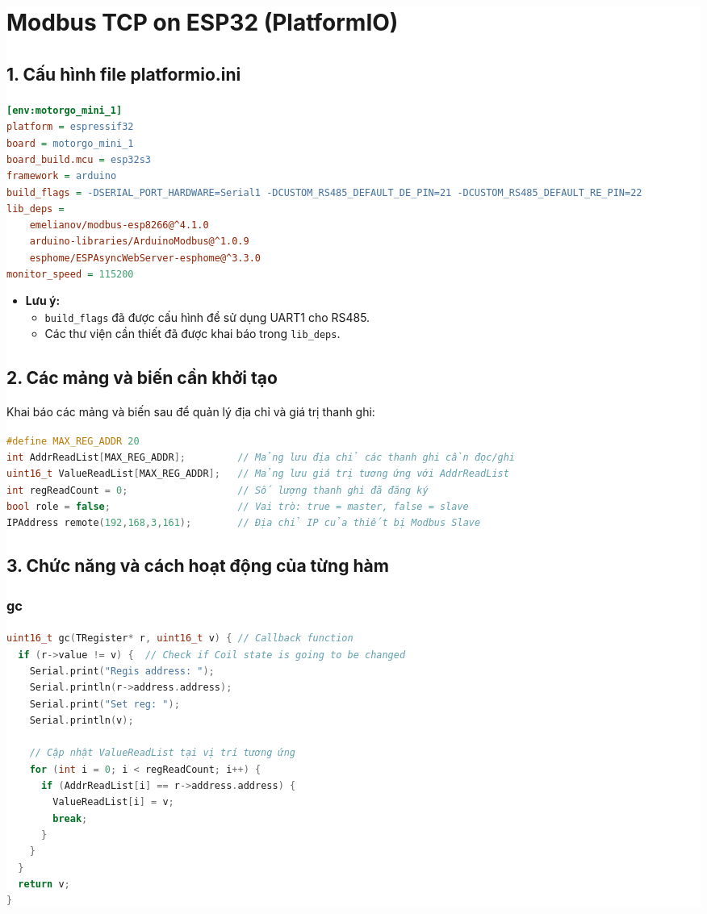 # Modbus TCP on ESP32 (PlatformIO)

## 1. Cấu hình file platformio.ini

```ini
[env:motorgo_mini_1]
platform = espressif32
board = motorgo_mini_1
board_build.mcu = esp32s3
framework = arduino
build_flags = -DSERIAL_PORT_HARDWARE=Serial1 -DCUSTOM_RS485_DEFAULT_DE_PIN=21 -DCUSTOM_RS485_DEFAULT_RE_PIN=22
lib_deps = 
    emelianov/modbus-esp8266@^4.1.0
    arduino-libraries/ArduinoModbus@^1.0.9
    esphome/ESPAsyncWebServer-esphome@^3.3.0
monitor_speed = 115200
```

- **Lưu ý:**  
  - `build_flags` đã được cấu hình để sử dụng UART1 cho RS485.
  - Các thư viện cần thiết đã được khai báo trong `lib_deps`.

## 2. Các mảng và biến cần khởi tạo

Khai báo các mảng và biến sau để quản lý địa chỉ và giá trị thanh ghi:

```cpp
#define MAX_REG_ADDR 20
int AddrReadList[MAX_REG_ADDR];         // Mảng lưu địa chỉ các thanh ghi cần đọc/ghi
uint16_t ValueReadList[MAX_REG_ADDR];   // Mảng lưu giá trị tương ứng với AddrReadList
int regReadCount = 0;                   // Số lượng thanh ghi đã đăng ký
bool role = false;                      // Vai trò: true = master, false = slave
IPAddress remote(192,168,3,161);        // Địa chỉ IP của thiết bị Modbus Slave
```

## 3. Chức năng và cách hoạt động của từng hàm

### **gc**

```cpp
uint16_t gc(TRegister* r, uint16_t v) { // Callback function
  if (r->value != v) {  // Check if Coil state is going to be changed
    Serial.print("Regis address: ");
    Serial.println(r->address.address);
    Serial.print("Set reg: ");
    Serial.println(v);

    // Cập nhật ValueReadList tại vị trí tương ứng
    for (int i = 0; i < regReadCount; i++) {
      if (AddrReadList[i] == r->address.address) {
        ValueReadList[i] = v;
        break;
      }
    }
  }
  return v;
}
```
